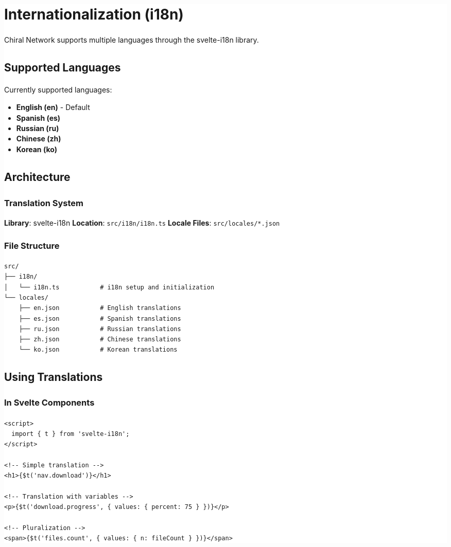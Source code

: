 # Internationalization (i18n)

Chiral Network supports multiple languages through the svelte-i18n library.

## Supported Languages

Currently supported languages:
- **English (en)** - Default
- **Spanish (es)**
- **Russian (ru)**
- **Chinese (zh)**
- **Korean (ko)**

## Architecture

### Translation System

**Library**: svelte-i18n
**Location**: `src/i18n/i18n.ts`
**Locale Files**: `src/locales/*.json`

### File Structure

```
src/
├── i18n/
│   └── i18n.ts           # i18n setup and initialization
└── locales/
    ├── en.json           # English translations
    ├── es.json           # Spanish translations
    ├── ru.json           # Russian translations
    ├── zh.json           # Chinese translations
    └── ko.json           # Korean translations
```

## Using Translations

### In Svelte Components

```svelte
<script>
  import { t } from 'svelte-i18n';
</script>

<!-- Simple translation -->
<h1>{$t('nav.download')}</h1>

<!-- Translation with variables -->
<p>{$t('download.progress', { values: { percent: 75 } })}</p>

<!-- Pluralization -->
<span>{$t('files.count', { values: { n: fileCount } })}</span>
```
